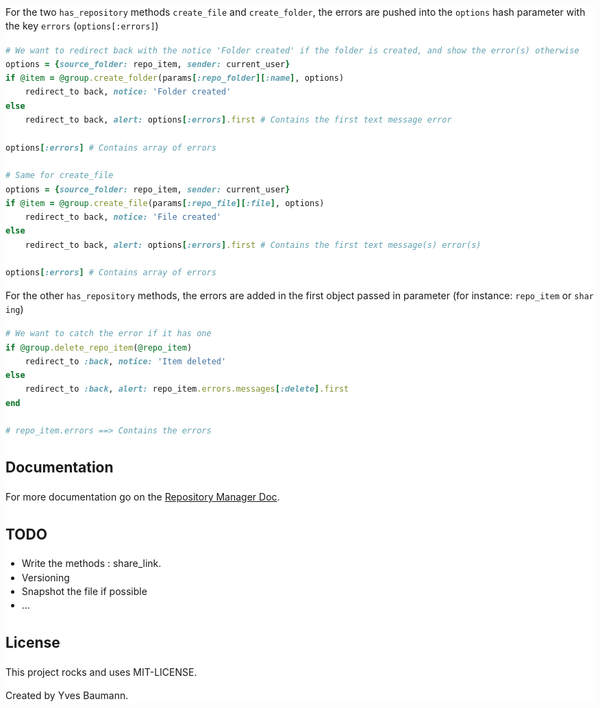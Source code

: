 For the two `has_repository` methods `create_file` and `create_folder`, the errors are pushed into the `options` hash parameter with the key `errors` (`options[:errors]`)


```ruby
# We want to redirect back with the notice 'Folder created' if the folder is created, and show the error(s) otherwise
options = {source_folder: repo_item, sender: current_user}
if @item = @group.create_folder(params[:repo_folder][:name], options)
    redirect_to back, notice: 'Folder created'
else
    redirect_to back, alert: options[:errors].first # Contains the first text message error

options[:errors] # Contains array of errors

# Same for create_file
options = {source_folder: repo_item, sender: current_user}
if @item = @group.create_file(params[:repo_file][:file], options)
    redirect_to back, notice: 'File created'
else
    redirect_to back, alert: options[:errors].first # Contains the first text message(s) error(s)

options[:errors] # Contains array of errors
```

For the other `has_repository` methods, the errors are added in the first object passed in parameter (for instance: `repo_item` or `sharing`)


```ruby
# We want to catch the error if it has one
if @group.delete_repo_item(@repo_item)
    redirect_to :back, notice: 'Item deleted'
else
    redirect_to :back, alert: repo_item.errors.messages[:delete].first
end

# repo_item.errors ==> Contains the errors
```

## Documentation

For more documentation go on the [Repository Manager Doc](http://rubydoc.info/gems/repository-manager/index).

## TODO

- Write the methods : share_link.
- Versioning
- Snapshot the file if possible
- ...


## License

This project rocks and uses MIT-LICENSE.

Created by Yves Baumann.

